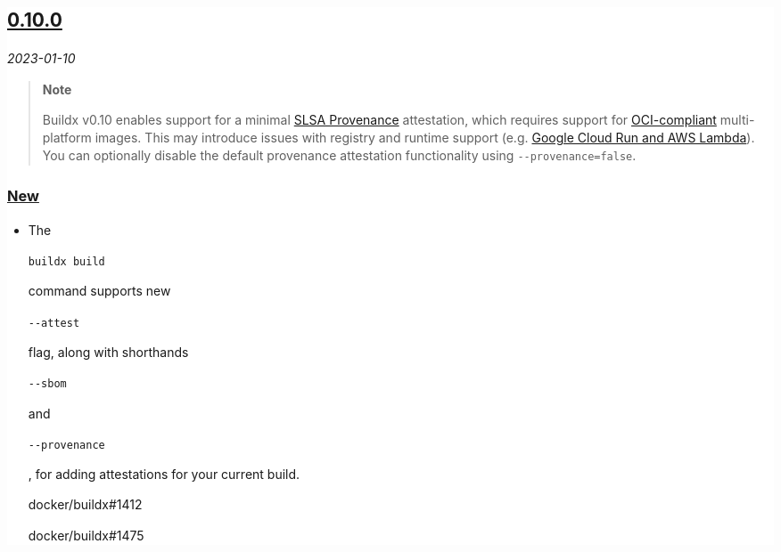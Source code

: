 ## [0.10.0](https://docs.docker.com/build/release-notes/#0100)

*2023-01-10*

> **Note**
>
> 
>
> Buildx v0.10 enables support for a minimal [SLSA Provenance](https://slsa.dev/provenance/) attestation, which requires support for [OCI-compliant](https://github.com/opencontainers/image-spec) multi-platform images. This may introduce issues with registry and runtime support (e.g. [Google Cloud Run and AWS Lambda](https://github.com/docker/buildx/issues/1533)). You can optionally disable the default provenance attestation functionality using `--provenance=false`.

### [New](https://docs.docker.com/build/release-notes/#new-6)

- The

   

  ```
  buildx build
  ```

   

  command supports new

   

  ```
  --attest
  ```

   

  flag, along with shorthands

   

  ```
  --sbom
  ```

   

  and

   

  ```
  --provenance
  ```

  , for adding attestations for your current build.

   

  docker/buildx#1412

   

  docker/buildx#1475
